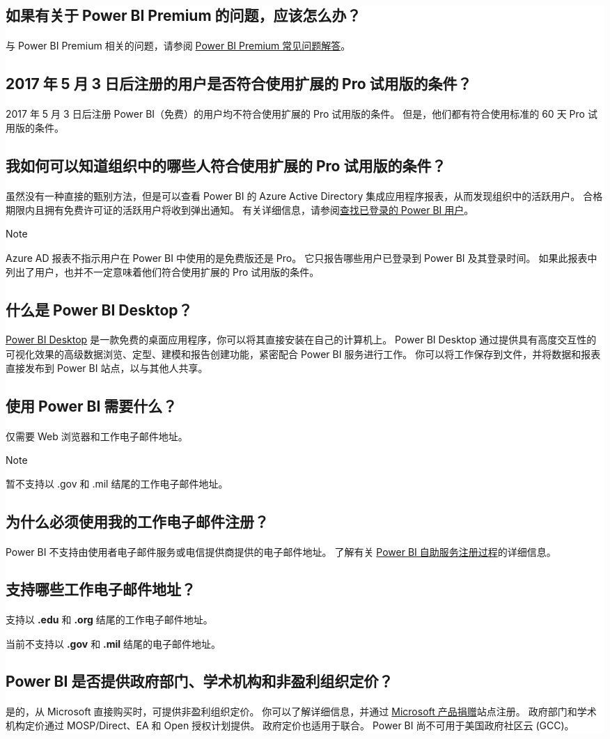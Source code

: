 ## <a name="what-if-i-have-questions-about-power-bi-premium"></a>如果有关于 Power BI Premium 的问题，应该怎么办？
与 Power BI Premium 相关的问题，请参阅 [Power BI Premium 常见问题解答](service-premium-faq.md)。

## <a name="are-users-who-signed-up-after-may-3-2017-eligible-for-the-extended-pro-trial"></a>2017 年 5 月 3 日后注册的用户是否符合使用扩展的 Pro 试用版的条件？
2017 年 5 月 3 日后注册 Power BI（免费）的用户均不符合使用扩展的 Pro 试用版的条件。 但是，他们都有符合使用标准的 60 天 Pro 试用版的条件。

## <a name="how-do-i-find-out-who-in-my-organization-is-eligible-for-the-extended-pro-trial"></a>我如何可以知道组织中的哪些人符合使用扩展的 Pro 试用版的条件？
虽然没有一种直接的甄别方法，但是可以查看 Power BI 的 Azure Active Directory 集成应用程序报表，从而发现组织中的活跃用户。 合格期限内且拥有免费许可证的活跃用户将收到弹出通知。 有关详细信息，请参阅[查找已登录的 Power BI 用户](service-admin-access-usage.md)。

> [!NOTE]
> Azure AD 报表不指示用户在 Power BI 中使用的是免费版还是 Pro。 它只报告哪些用户已登录到 Power BI 及其登录时间。 如果此报表中列出了用户，也并不一定意味着他们符合使用扩展的 Pro 试用版的条件。
> 
> 

## <a name="what-is-power-bi-desktop"></a>什么是 Power BI Desktop？
[Power BI Desktop](https://powerbi.microsoft.com/designer) 是一款免费的桌面应用程序，你可以将其直接安装在自己的计算机上。 Power BI Desktop 通过提供具有高度交互性的可视化效果的高级数据浏览、定型、建模和报告创建功能，紧密配合 Power BI 服务进行工作。 你可以将工作保存到文件，并将数据和报表直接发布到 Power BI 站点，以与其他人共享。

## <a name="what-do-i-need-to-use-power-bi"></a>使用 Power BI 需要什么？
仅需要 Web 浏览器和工作电子邮件地址。

>[!NOTE]
>暂不支持以 .gov 和 .mil 结尾的工作电子邮件地址。

## <a name="why-do-i-have-to-sign-up-with-my-work-email"></a>为什么必须使用我的工作电子邮件注册？
Power BI 不支持由使用者电子邮件服务或电信提供商提供的电子邮件地址。 了解有关 [Power BI 自助服务注册过程](service-self-service-signup-for-power-bi.md)的详细信息。

## <a name="which-work-email-addresses-are-supported"></a>支持哪些工作电子邮件地址？
支持以 **.edu** 和 **.org** 结尾的工作电子邮件地址。

当前不支持以 **.gov** 和 **.mil** 结尾的电子邮件地址。

## <a name="is-government-academic-and-non-profit-pricing-available-for-power-bi"></a>Power BI 是否提供政府部门、学术机构和非盈利组织定价？
是的，从 Microsoft 直接购买时，可提供非盈利组织定价。 你可以了解详细信息，并通过 [Microsoft 产品捐赠](https://www.microsoft.com/about/philanthropies/product-donations/products/powerbi/)站点注册。 政府部门和学术机构定价通过 MOSP/Direct、EA 和 Open 授权计划提供。 政府定价也适用于联合。 Power BI 尚不可用于美国政府社区云 (GCC)。
